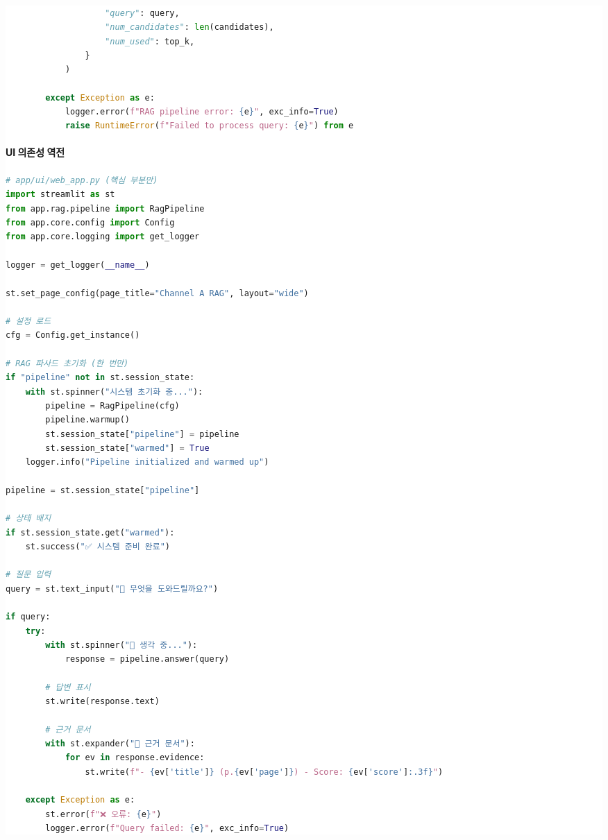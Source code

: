 ```python
                    "query": query,
                    "num_candidates": len(candidates),
                    "num_used": top_k,
                }
            )

        except Exception as e:
            logger.error(f"RAG pipeline error: {e}", exc_info=True)
            raise RuntimeError(f"Failed to process query: {e}") from e
```

#### UI 의존성 역전

```python
# app/ui/web_app.py (핵심 부분만)
import streamlit as st
from app.rag.pipeline import RagPipeline
from app.core.config import Config
from app.core.logging import get_logger

logger = get_logger(__name__)

st.set_page_config(page_title="Channel A RAG", layout="wide")

# 설정 로드
cfg = Config.get_instance()

# RAG 파사드 초기화 (한 번만)
if "pipeline" not in st.session_state:
    with st.spinner("시스템 초기화 중..."):
        pipeline = RagPipeline(cfg)
        pipeline.warmup()
        st.session_state["pipeline"] = pipeline
        st.session_state["warmed"] = True
    logger.info("Pipeline initialized and warmed up")

pipeline = st.session_state["pipeline"]

# 상태 배지
if st.session_state.get("warmed"):
    st.success("✅ 시스템 준비 완료")

# 질문 입력
query = st.text_input("💬 무엇을 도와드릴까요?")

if query:
    try:
        with st.spinner("🤔 생각 중..."):
            response = pipeline.answer(query)

        # 답변 표시
        st.write(response.text)

        # 근거 문서
        with st.expander("📄 근거 문서"):
            for ev in response.evidence:
                st.write(f"- {ev['title']} (p.{ev['page']}) - Score: {ev['score']:.3f}")

    except Exception as e:
        st.error(f"❌ 오류: {e}")
        logger.error(f"Query failed: {e}", exc_info=True)
```
